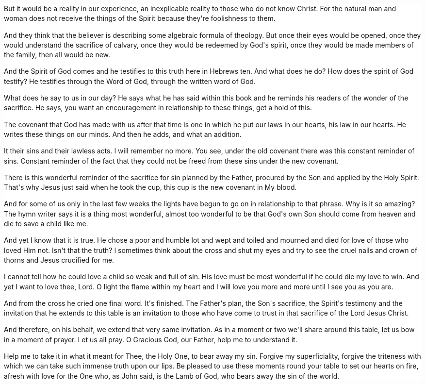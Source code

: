 But it would be a reality in our experience, an inexplicable reality to those who do not know Christ. For the natural man and woman does not receive the things of the Spirit because they're foolishness to them.  

And they think that the believer is describing some algebraic formula of theology. But once their eyes would be opened, once they would understand the sacrifice of calvary, once they would be redeemed by God's spirit, once they would be made members of the family, then all would be new.  

And the Spirit of God comes and he testifies to this truth here in Hebrews ten. And what does he do? How does the spirit of God testify? He testifies through the Word of God, through the written word of God.  

What does he say to us in our day? He says what he has said within this book and he reminds his readers of the wonder of the sacrifice. He says, you want an encouragement in relationship to these things, get a hold of this.  

The covenant that God has made with us after that time is one in which he put our laws in our hearts, his law in our hearts. He writes these things on our minds. And then he adds, and what an addition.  

It their sins and their lawless acts. I will remember no more. You see, under the old covenant there was this constant reminder of sins. Constant reminder of the fact that they could not be freed from these sins under the new covenant.  

There is this wonderful reminder of the sacrifice for sin planned by the Father, procured by the Son and applied by the Holy Spirit. That's why Jesus just said when he took the cup, this cup is the new covenant in My blood.  

And for some of us only in the last few weeks the lights have begun to go on in relationship to that phrase. Why is it so amazing? The hymn writer says it is a thing most wonderful, almost too wonderful to be that God's own Son should come from heaven and die to save a child like me.  

And yet I know that it is true. He chose a poor and humble lot and wept and toiled and mourned and died for love of those who loved Him not. Isn't that the truth? I sometimes think about the cross and shut my eyes and try to see the cruel nails and crown of thorns and Jesus crucified for me.  

I cannot tell how he could love a child so weak and full of sin. His love must be most wonderful if he could die my love to win. And yet I want to love thee, Lord. O light the flame within my heart and I will love you more and more until I see you as you are.  

And from the cross he cried one final word. It's finished. The Father's plan, the Son's sacrifice, the Spirit's testimony and the invitation that he extends to this table is an invitation to those who have come to trust in that sacrifice of the Lord Jesus Christ.  

And therefore, on his behalf, we extend that very same invitation. As in a moment or two we'll share around this table, let us bow in a moment of prayer. Let us all pray. O Gracious God, our Father, help me to understand it.  

Help me to take it in what it meant for Thee, the Holy One, to bear away my sin. Forgive my superficiality, forgive the triteness with which we can take such immense truth upon our lips. Be pleased to use these moments round your table to set our hearts on fire, afresh with love for the One who, as John said, is the Lamb of God, who bears away the sin of the world.
